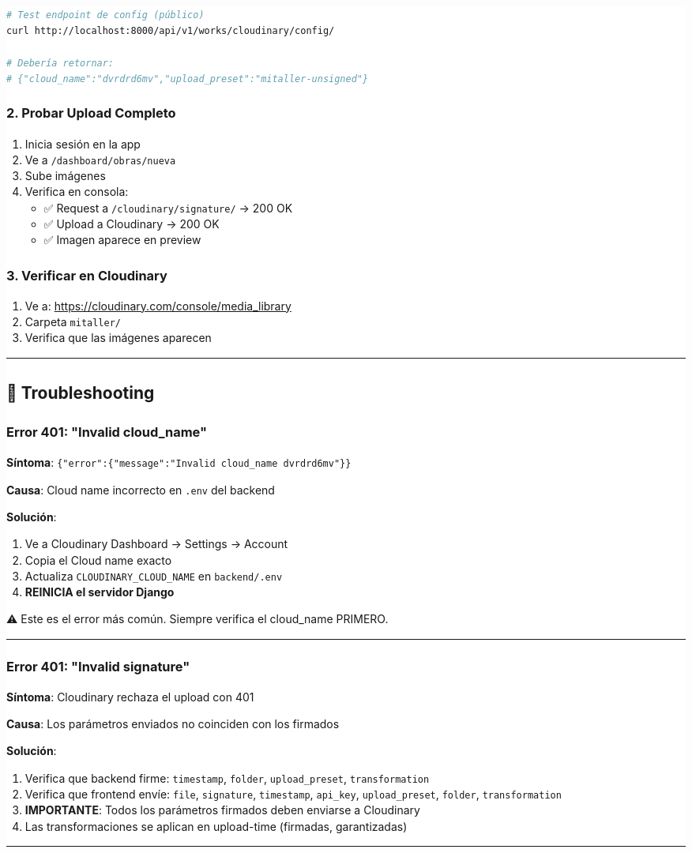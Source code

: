```bash
# Test endpoint de config (público)
curl http://localhost:8000/api/v1/works/cloudinary/config/

# Debería retornar:
# {"cloud_name":"dvrdrd6mv","upload_preset":"mitaller-unsigned"}
```

### **2. Probar Upload Completo**

1. Inicia sesión en la app
2. Ve a `/dashboard/obras/nueva`
3. Sube imágenes
4. Verifica en consola:
   - ✅ Request a `/cloudinary/signature/` → 200 OK
   - ✅ Upload a Cloudinary → 200 OK
   - ✅ Imagen aparece en preview

### **3. Verificar en Cloudinary**

1. Ve a: https://cloudinary.com/console/media_library
2. Carpeta `mitaller/`
3. Verifica que las imágenes aparecen

---

## 🐛 Troubleshooting

### **Error 401: "Invalid cloud_name"**

**Síntoma**: `{"error":{"message":"Invalid cloud_name dvrdrd6mv"}}`

**Causa**: Cloud name incorrecto en `.env` del backend

**Solución**:
1. Ve a Cloudinary Dashboard → Settings → Account
2. Copia el Cloud name exacto
3. Actualiza `CLOUDINARY_CLOUD_NAME` en `backend/.env`
4. **REINICIA el servidor Django**

⚠️ Este es el error más común. Siempre verifica el cloud_name PRIMERO.

---

### **Error 401: "Invalid signature"**

**Síntoma**: Cloudinary rechaza el upload con 401

**Causa**: Los parámetros enviados no coinciden con los firmados

**Solución**:
1. Verifica que backend firme: `timestamp`, `folder`, `upload_preset`, `transformation`
2. Verifica que frontend envíe: `file`, `signature`, `timestamp`, `api_key`, `upload_preset`, `folder`, `transformation`
3. **IMPORTANTE**: Todos los parámetros firmados deben enviarse a Cloudinary
4. Las transformaciones se aplican en upload-time (firmadas, garantizadas)

---